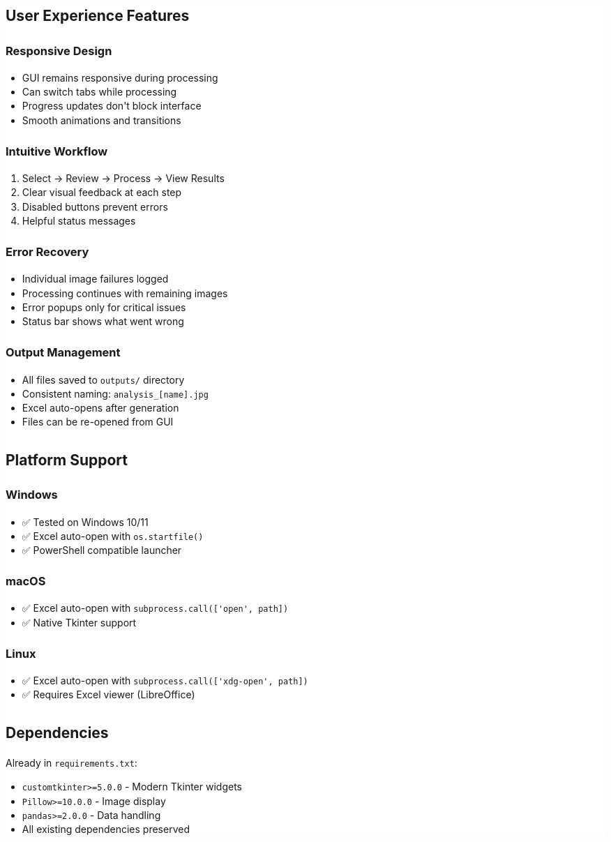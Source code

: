 ## User Experience Features

### Responsive Design
- GUI remains responsive during processing
- Can switch tabs while processing
- Progress updates don't block interface
- Smooth animations and transitions

### Intuitive Workflow
1. Select → Review → Process → View Results
2. Clear visual feedback at each step
3. Disabled buttons prevent errors
4. Helpful status messages

### Error Recovery
- Individual image failures logged
- Processing continues with remaining images
- Error popups only for critical issues
- Status bar shows what went wrong

### Output Management
- All files saved to `outputs/` directory
- Consistent naming: `analysis_[name].jpg`
- Excel auto-opens after generation
- Files can be re-opened from GUI

## Platform Support

### Windows
- ✅ Tested on Windows 10/11
- ✅ Excel auto-open with `os.startfile()`
- ✅ PowerShell compatible launcher

### macOS
- ✅ Excel auto-open with `subprocess.call(['open', path])`
- ✅ Native Tkinter support

### Linux
- ✅ Excel auto-open with `subprocess.call(['xdg-open', path])`
- ✅ Requires Excel viewer (LibreOffice)

## Dependencies

Already in `requirements.txt`:
- `customtkinter>=5.0.0` - Modern Tkinter widgets
- `Pillow>=10.0.0` - Image display
- `pandas>=2.0.0` - Data handling
- All existing dependencies preserved
